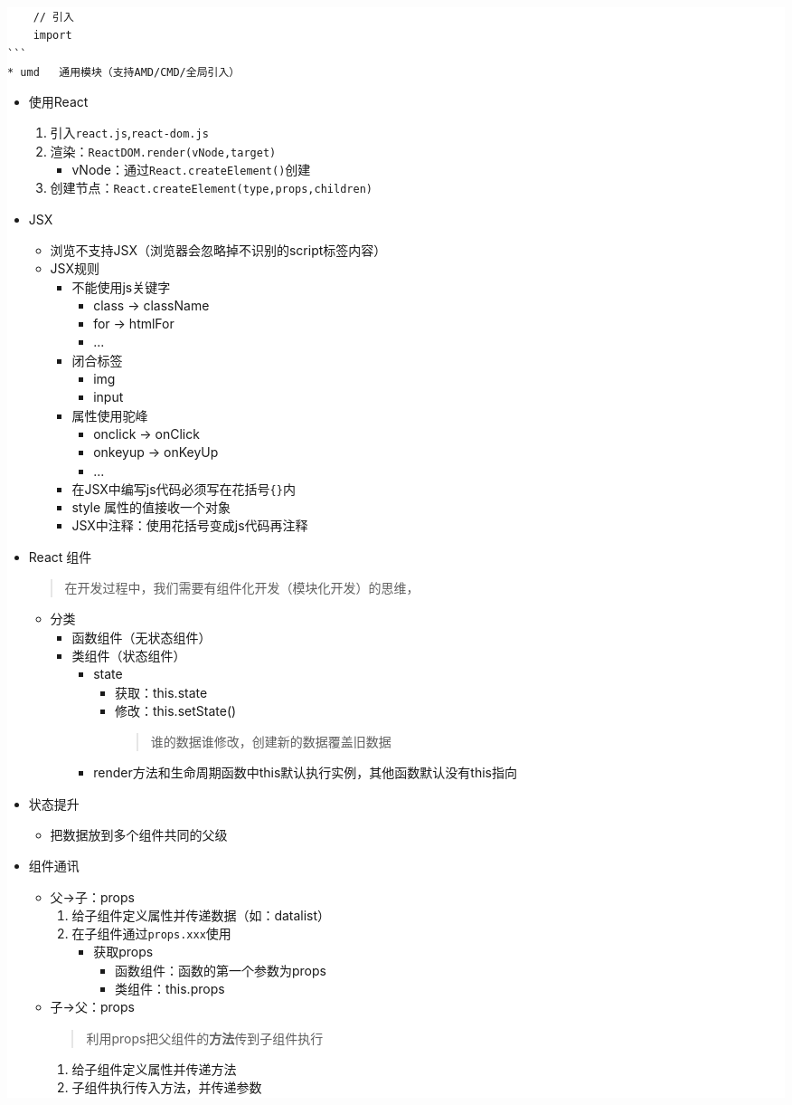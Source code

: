         // 引入
        import 
    ```
    * umd   通用模块（支持AMD/CMD/全局引入）

* 使用React
    1. 引入`react.js`,`react-dom.js`
    2. 渲染：`ReactDOM.render(vNode,target)`
        * vNode：通过`React.createElement()`创建
    3. 创建节点：`React.createElement(type,props,children)`
* JSX
    * 浏览不支持JSX（浏览器会忽略掉不识别的script标签内容）
    * JSX规则
        * 不能使用js关键字
            * class -> className
            * for   -> htmlFor
            * ...
        * 闭合标签
            * img
            * input
        * 属性使用驼峰
            * onclick -> onClick
            * onkeyup   -> onKeyUp
            * ...
        * 在JSX中编写js代码必须写在花括号`{}`内
        * style 属性的值接收一个对象
        * JSX中注释：使用花括号变成js代码再注释
* React 组件
    > 在开发过程中，我们需要有组件化开发（模块化开发）的思维，
    * 分类
        * 函数组件（无状态组件）
        * 类组件（状态组件）
            * state
                * 获取：this.state
                * 修改：this.setState()
                    > 谁的数据谁修改，创建新的数据覆盖旧数据
            * render方法和生命周期函数中this默认执行实例，其他函数默认没有this指向
* 状态提升
    * 把数据放到多个组件共同的父级

* 组件通讯
    * 父->子：props
        1. 给子组件定义属性并传递数据（如：datalist）
        2. 在子组件通过`props.xxx`使用
            * 获取props
                * 函数组件：函数的第一个参数为props
                * 类组件：this.props
    * 子->父：props
        > 利用props把父组件的**方法**传到子组件执行
        1. 给子组件定义属性并传递方法
        2. 子组件执行传入方法，并传递参数

